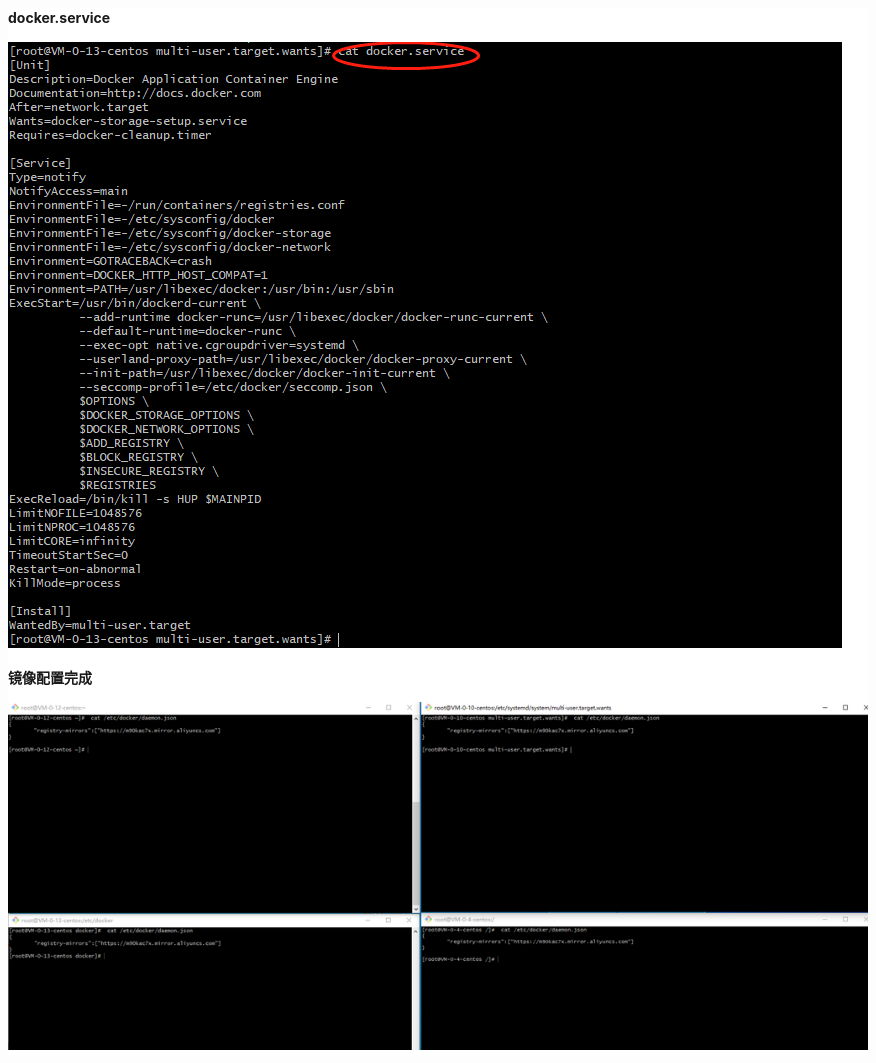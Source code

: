 **docker.service**

![image-20210903110022038](Untitled.assets/image-20210903110022038.png)

**镜像配置完成**

![image-20210903111420172](Untitled.assets/image-20210903111420172.png)
